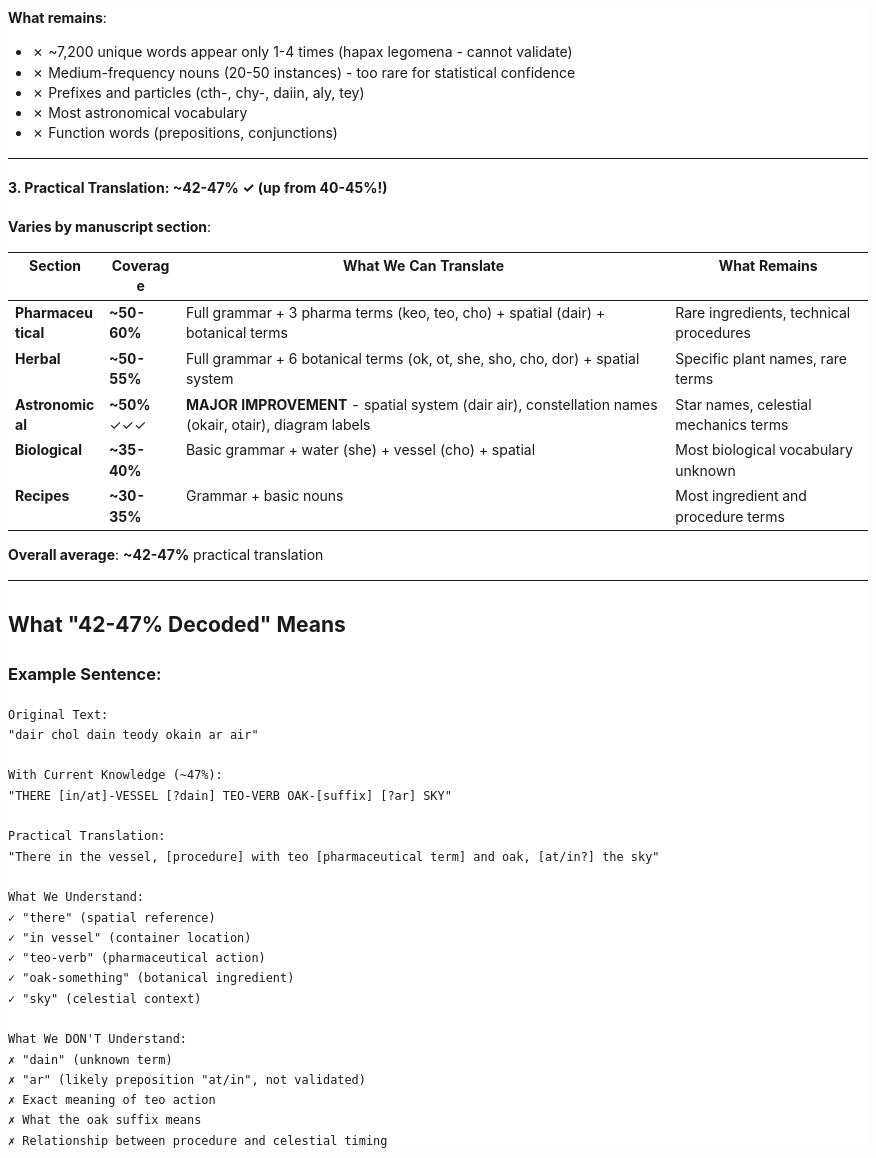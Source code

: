 **What remains**:
- ✗ ~7,200 unique words appear only 1-4 times (hapax legomena - cannot validate)
- ✗ Medium-frequency nouns (20-50 instances) - too rare for statistical confidence
- ✗ Prefixes and particles (cth-, chy-, daiin, aly, tey)
- ✗ Most astronomical vocabulary
- ✗ Function words (prepositions, conjunctions)

---

#### 3. Practical Translation: ~42-47% ✓ (up from 40-45%!)

**Varies by manuscript section**:

| Section | Coverage | What We Can Translate | What Remains |
|---------|----------|----------------------|--------------|
| **Pharmaceutical** | **~50-60%** | Full grammar + 3 pharma terms (keo, teo, cho) + spatial (dair) + botanical terms | Rare ingredients, technical procedures |
| **Herbal** | **~50-55%** | Full grammar + 6 botanical terms (ok, ot, she, sho, cho, dor) + spatial system | Specific plant names, rare terms |
| **Astronomical** | **~50%** ✓✓✓ | **MAJOR IMPROVEMENT** - spatial system (dair air), constellation names (okair, otair), diagram labels | Star names, celestial mechanics terms |
| **Biological** | **~35-40%** | Basic grammar + water (she) + vessel (cho) + spatial | Most biological vocabulary unknown |
| **Recipes** | **~30-35%** | Grammar + basic nouns | Most ingredient and procedure terms |

**Overall average**: **~42-47%** practical translation

---

## What "42-47% Decoded" Means

### Example Sentence:

```
Original Text:
"dair chol dain teody okain ar air"

With Current Knowledge (~47%):
"THERE [in/at]-VESSEL [?dain] TEO-VERB OAK-[suffix] [?ar] SKY"

Practical Translation:
"There in the vessel, [procedure] with teo [pharmaceutical term] and oak, [at/in?] the sky"

What We Understand:
✓ "there" (spatial reference)
✓ "in vessel" (container location)
✓ "teo-verb" (pharmaceutical action)
✓ "oak-something" (botanical ingredient)
✓ "sky" (celestial context)

What We DON'T Understand:
✗ "dain" (unknown term)
✗ "ar" (likely preposition "at/in", not validated)
✗ Exact meaning of teo action
✗ What the oak suffix means
✗ Relationship between procedure and celestial timing
```
